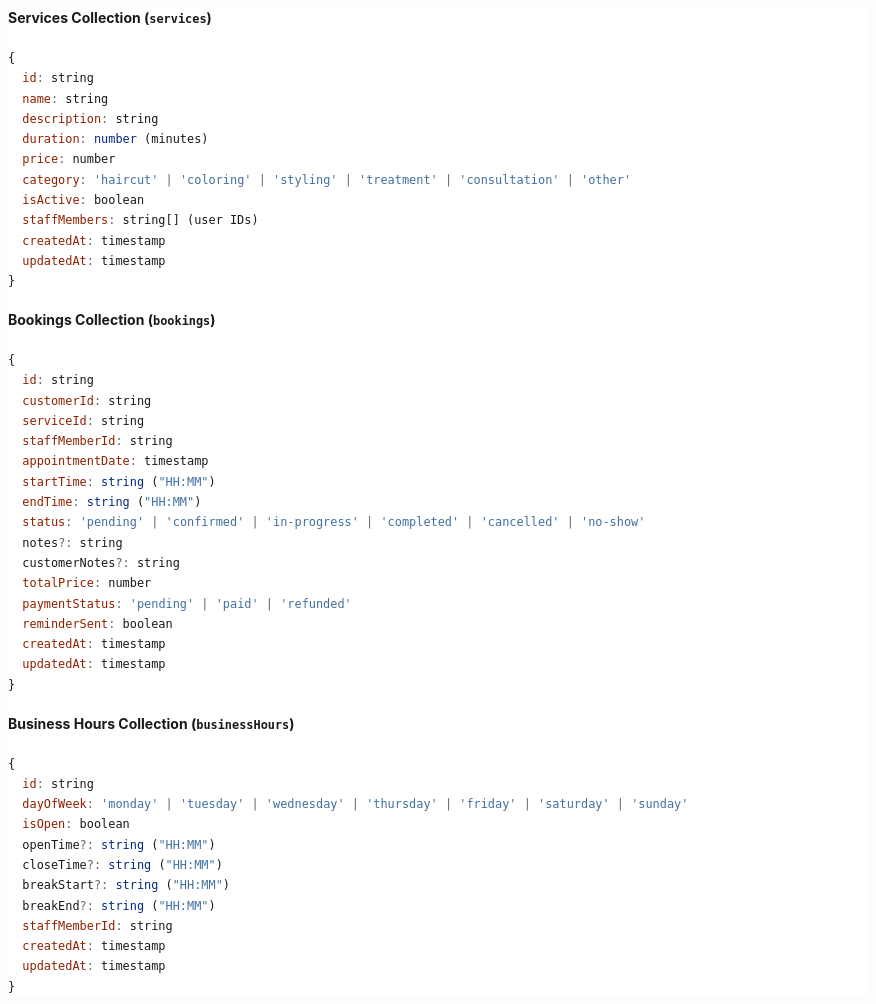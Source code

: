 #### Services Collection (`services`)
```javascript
{
  id: string
  name: string
  description: string
  duration: number (minutes)
  price: number
  category: 'haircut' | 'coloring' | 'styling' | 'treatment' | 'consultation' | 'other'
  isActive: boolean
  staffMembers: string[] (user IDs)
  createdAt: timestamp
  updatedAt: timestamp
}
```

#### Bookings Collection (`bookings`)
```javascript
{
  id: string
  customerId: string
  serviceId: string
  staffMemberId: string
  appointmentDate: timestamp
  startTime: string ("HH:MM")
  endTime: string ("HH:MM")
  status: 'pending' | 'confirmed' | 'in-progress' | 'completed' | 'cancelled' | 'no-show'
  notes?: string
  customerNotes?: string
  totalPrice: number
  paymentStatus: 'pending' | 'paid' | 'refunded'
  reminderSent: boolean
  createdAt: timestamp
  updatedAt: timestamp
}
```

#### Business Hours Collection (`businessHours`)
```javascript
{
  id: string
  dayOfWeek: 'monday' | 'tuesday' | 'wednesday' | 'thursday' | 'friday' | 'saturday' | 'sunday'
  isOpen: boolean
  openTime?: string ("HH:MM")
  closeTime?: string ("HH:MM")
  breakStart?: string ("HH:MM")
  breakEnd?: string ("HH:MM")
  staffMemberId: string
  createdAt: timestamp
  updatedAt: timestamp
}
```
